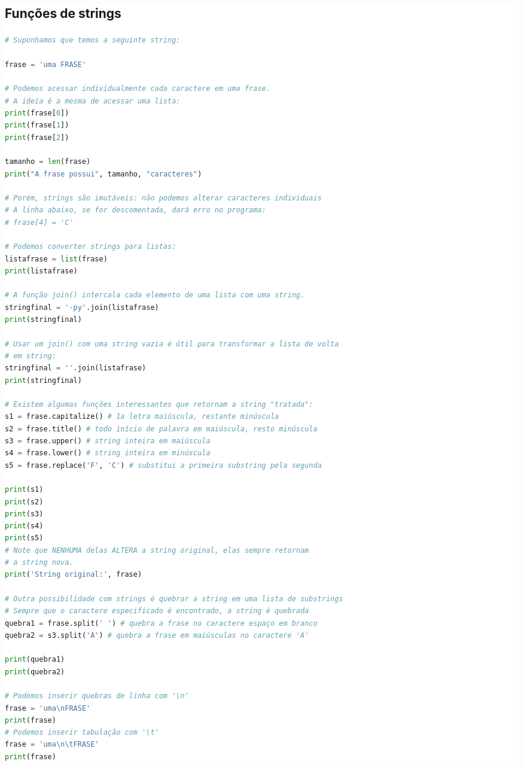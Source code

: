 ## Funções de strings

```py
# Suponhamos que temos a seguinte string:

frase = 'uma FRASE'

# Podemos acessar individualmente cada caractere em uma frase.
# A ideia é a mesma de acessar uma lista:
print(frase[0])
print(frase[1])
print(frase[2])

tamanho = len(frase)
print("A frase possui", tamanho, "caracteres")

# Porém, strings são imutáveis: não podemos alterar caracteres individuais
# A linha abaixo, se for descomentada, dará erro no programa:
# frase[4] = 'C'

# Podemos converter strings para listas:
listafrase = list(frase)
print(listafrase)

# A função join() intercala cada elemento de uma lista com uma string.
stringfinal = '-py'.join(listafrase)
print(stringfinal)

# Usar um join() com uma string vazia é útil para transformar a lista de volta
# em string:
stringfinal = ''.join(listafrase)
print(stringfinal)

# Existem algumas funções interessantes que retornam a string "tratada":
s1 = frase.capitalize() # 1a letra maiúscula, restante minúscula
s2 = frase.title() # todo início de palavra em maiúscula, resto minúscula
s3 = frase.upper() # string inteira em maiúscula
s4 = frase.lower() # string inteira em minúscula
s5 = frase.replace('F', 'C') # substitui a primeira substring pela segunda

print(s1)
print(s2)
print(s3)
print(s4)
print(s5)
# Note que NENHUMA delas ALTERA a string original, elas sempre retornam
# a string nova.
print('String original:', frase)

# Outra possibilidade com strings é quebrar a string em uma lista de substrings
# Sempre que o caractere especificado é encontrado, a string é quebrada
quebra1 = frase.split(' ') # quebra a frase no caractere espaço em branco
quebra2 = s3.split('A') # quebra a frase em maiúsculas no caractere 'A'

print(quebra1)
print(quebra2)

# Podemos inserir quebras de linha com '\n'
frase = 'uma\nFRASE'
print(frase)
# Podemos inserir tabulação com '\t'
frase = 'uma\n\tFRASE'
print(frase)
```